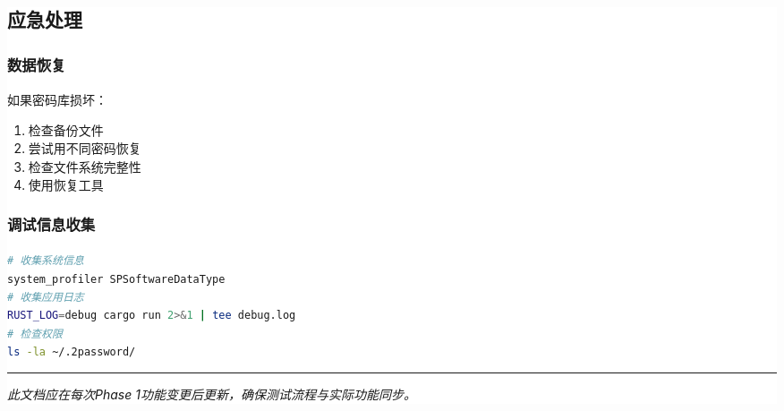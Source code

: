 ## 应急处理

### 数据恢复
如果密码库损坏：
1. 检查备份文件
2. 尝试用不同密码恢复
3. 检查文件系统完整性
4. 使用恢复工具

### 调试信息收集
```bash
# 收集系统信息
system_profiler SPSoftwareDataType
# 收集应用日志
RUST_LOG=debug cargo run 2>&1 | tee debug.log
# 检查权限
ls -la ~/.2password/
```

---

*此文档应在每次Phase 1功能变更后更新，确保测试流程与实际功能同步。*